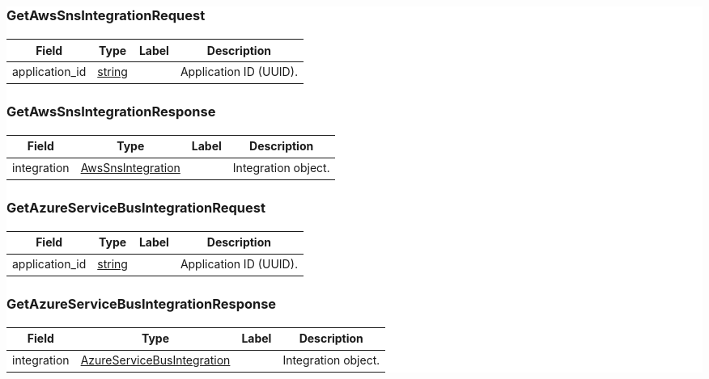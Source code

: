 




<a name="api-GetAwsSnsIntegrationRequest"></a>

### GetAwsSnsIntegrationRequest



| Field | Type | Label | Description |
| ----- | ---- | ----- | ----------- |
| application_id | [string](#string) |  | Application ID (UUID). |






<a name="api-GetAwsSnsIntegrationResponse"></a>

### GetAwsSnsIntegrationResponse



| Field | Type | Label | Description |
| ----- | ---- | ----- | ----------- |
| integration | [AwsSnsIntegration](#api-AwsSnsIntegration) |  | Integration object. |






<a name="api-GetAzureServiceBusIntegrationRequest"></a>

### GetAzureServiceBusIntegrationRequest



| Field | Type | Label | Description |
| ----- | ---- | ----- | ----------- |
| application_id | [string](#string) |  | Application ID (UUID). |






<a name="api-GetAzureServiceBusIntegrationResponse"></a>

### GetAzureServiceBusIntegrationResponse



| Field | Type | Label | Description |
| ----- | ---- | ----- | ----------- |
| integration | [AzureServiceBusIntegration](#api-AzureServiceBusIntegration) |  | Integration object. |






<a name="api-GetBlynkIntegrationRequest"></a>
